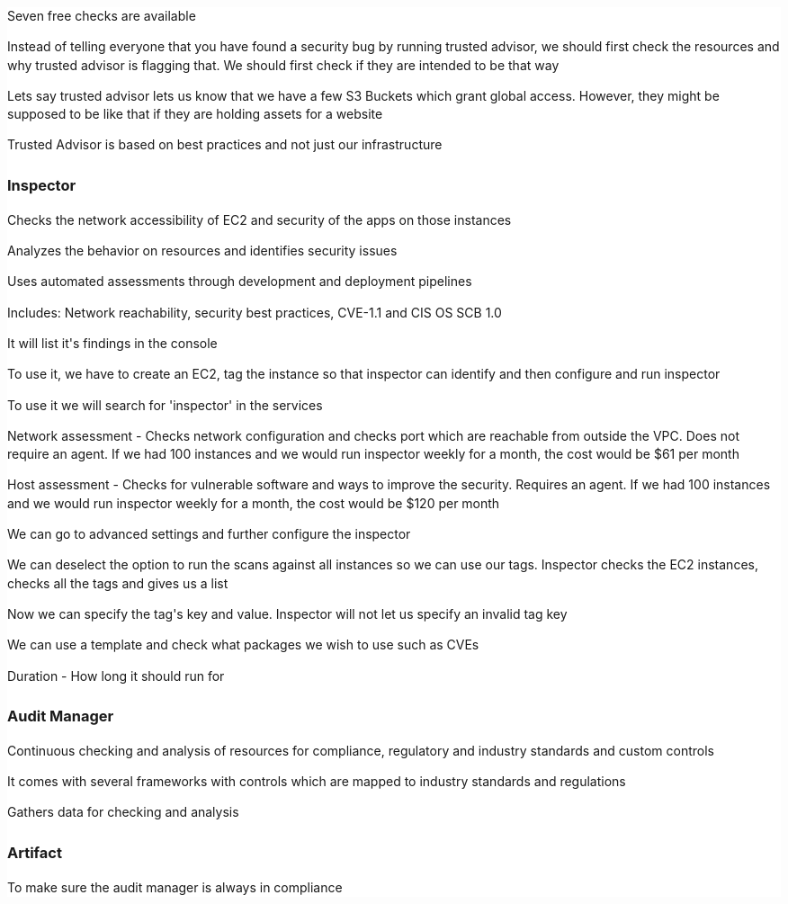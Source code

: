 Seven free checks are available 

Instead of telling everyone that you have found a security bug by running trusted advisor, we should first check the resources and why trusted advisor is flagging that. We should first check if they are intended to be that way

Lets say trusted advisor lets us know that we have a few S3 Buckets which grant global access. However, they might be supposed to be like that if they are holding assets for a website

Trusted Advisor is based on best practices and not just our infrastructure 

### Inspector 

Checks the network accessibility of EC2 and security of the apps on those instances 

Analyzes the behavior on resources and identifies security issues 

Uses automated assessments through development and deployment pipelines 

Includes: Network reachability, security best practices, CVE-1.1 and CIS OS SCB 1.0

It will list it's findings in the console

To use it, we have to create an EC2, tag the instance so that inspector can identify and then configure and run inspector 

To use it we will search for 'inspector' in the services 

Network assessment - Checks network configuration and checks port which are reachable from outside the VPC. Does not require an agent. If we had 100 instances and we would run inspector weekly for a month, the cost would be $61 per month

Host assessment - Checks for vulnerable software and ways to improve the security. Requires an agent. If we had 100 instances and we would run inspector weekly for a month, the cost would be $120 per month

We can go to advanced settings and further configure the inspector 

We can deselect the option to run the scans against all instances so we can use our tags. Inspector checks the EC2 instances, checks all the tags and gives us a list

Now we can specify the tag's key and value. Inspector will not let us specify an invalid tag key

We can use a template and check what packages we wish to use such as CVEs 

Duration - How long it should run for 

### Audit Manager 

Continuous checking and analysis of resources for compliance, regulatory and industry standards and custom controls 

It comes with several frameworks with controls which are mapped to industry standards and regulations

Gathers data for checking and analysis 

### Artifact 

To make sure the audit manager is always in compliance 
